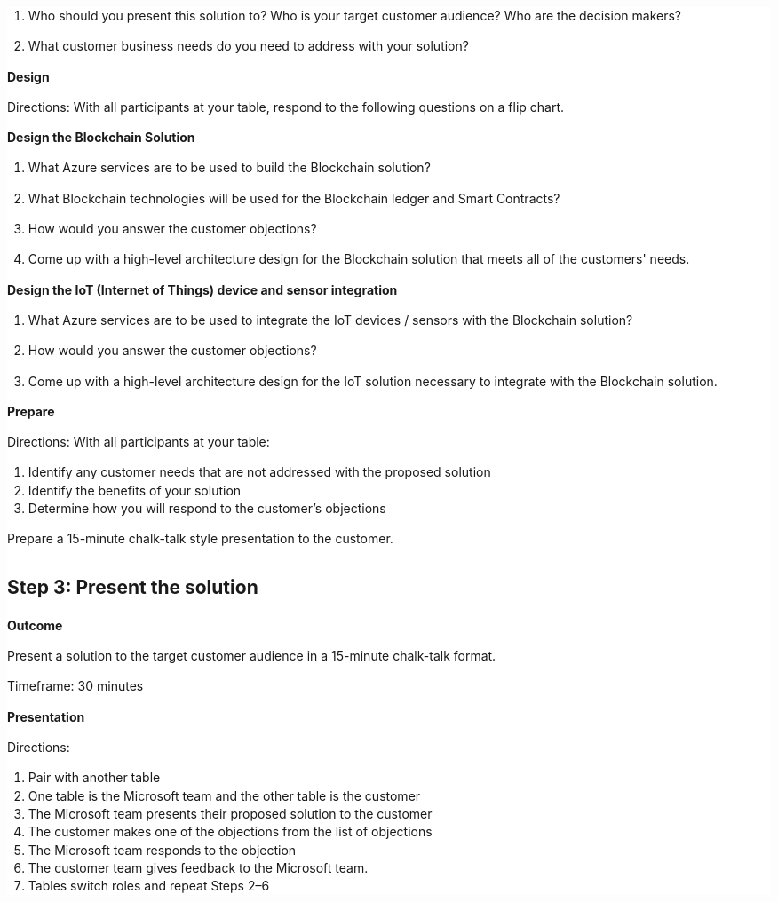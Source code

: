 1. Who should you present this solution to? Who is your target customer audience? Who are the decision makers?

2. What customer business needs do you need to address with your solution?

**Design**

Directions: With all participants at your table, respond to the following questions on a flip chart.

**Design the Blockchain Solution**

1. What Azure services are to be used to build the Blockchain solution?

2. What Blockchain technologies will be used for the Blockchain ledger and Smart Contracts?

3. How would you answer the customer objections?

4. Come up with a high-level architecture design for the Blockchain solution that meets all of the customers' needs.

**Design the IoT (Internet of Things) device and sensor integration**

1. What Azure services are to be used to integrate the IoT devices / sensors with the Blockchain solution?

2. How would you answer the customer objections?

3. Come up with a high-level architecture design for the IoT solution necessary to integrate with the Blockchain solution.

**Prepare**

Directions: With all participants at your table: 

1.  Identify any customer needs that are not addressed with the proposed solution
2.  Identify the benefits of your solution 
3.  Determine how you will respond to the customer’s objections

Prepare a 15-minute chalk-talk style presentation to the customer. 


## Step 3: Present the solution

**Outcome**
 
Present a solution to the target customer audience in a 15-minute chalk-talk format.

Timeframe: 30 minutes

**Presentation** 

Directions:
1.  Pair with another table
2.  One table is the Microsoft team and the other table is the customer
3.  The Microsoft team presents their proposed solution to the customer
4.  The customer makes one of the objections from the list of objections
5.  The Microsoft team responds to the objection
6.  The customer team gives feedback to the Microsoft team.
7.  Tables switch roles and repeat Steps 2–6
